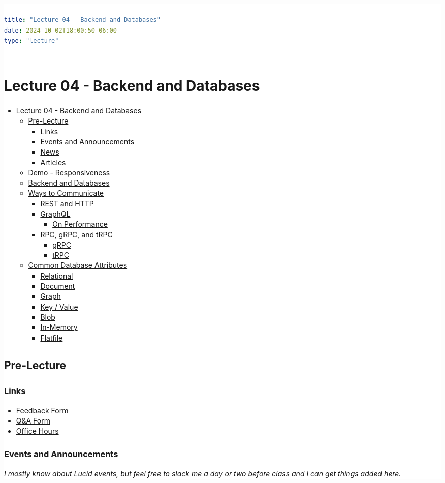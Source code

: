 ```yaml
---
title: "Lecture 04 - Backend and Databases"
date: 2024-10-02T18:00:50-06:00
type: "lecture"
---
```


# Lecture 04 - Backend and Databases




- [Lecture 04 - Backend and Databases](#lecture-04---backend-and-databases)
  - [Pre-Lecture](#pre-lecture)
    - [Links](#links)
    - [Events and Announcements](#events-and-announcements)
    - [News](#news)
    - [Articles](#articles)
  - [Demo - Responsiveness](#demo---responsiveness)
  - [Backend and Databases](#backend-and-databases)
  - [Ways to Communicate](#ways-to-communicate)
    - [REST and HTTP](#rest-and-http)
    - [GraphQL](#graphql)
      - [On Performance](#on-performance)
    - [RPC, gRPC, and tRPC](#rpc-grpc-and-trpc)
      - [gRPC](#grpc)
      - [tRPC](#trpc)
  - [Common Database Attributes](#common-database-attributes)
    - [Relational](#relational)
    - [Document](#document)
    - [Graph](#graph)
    - [Key / Value](#key--value)
    - [Blob](#blob)
    - [In-Memory](#in-memory)
    - [Flatfile](#flatfile)



## Pre-Lecture

### Links

- [Feedback Form](https://docs.google.com/forms/d/e/1FAIpQLSdcu-u0LD5kB9rhOcA7E1ZCw6w05RlejzrFrRALEz7krkLjVQ/viewform?usp=sf_link)
- [Q&A Form](https://docs.google.com/forms/d/e/1FAIpQLSd4c3JqKFSybays7xUNk3EeiUaDak7XvRqRyosng0ATCZf2bQ/viewform?usp=sf_link)
- [Office Hours](https://calendly.com/hhenrichsen)

### Events and Announcements

_I mostly know about Lucid events, but feel free to slack me a day or two before
class and I can get things added here._

